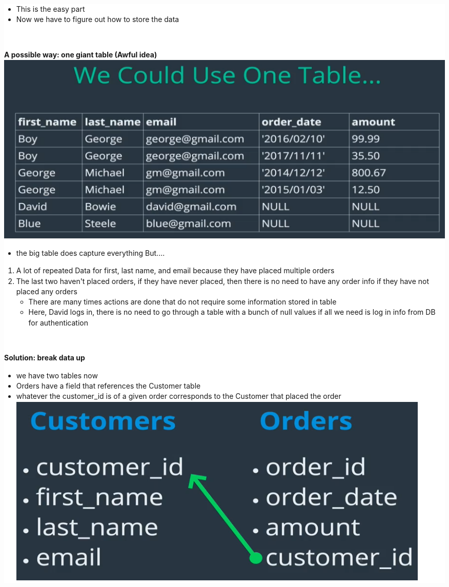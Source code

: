 - This is the easy part
- Now we have to figure out how to store the data

<br>

**A possible way: one giant table (Awful idea)**
![](assets/markdown-img-paste-20191223191706736.png)
- the big table does capture everything But....
1. A lot of repeated Data for first, last name, and email because they have placed multiple orders
2. The last two haven't placed orders, if they have never placed, then there is no need to have any order info if they have not placed any orders
   - There are many times actions are done that do not require some information stored in table
   - Here, David logs in, there is no need to go through a table with a bunch of null values if all we need is log in info from DB for authentication

<br>


**Solution: break data up**
- we have two tables now
- Orders have a field that references the Customer table
- whatever the customer_id is of a given order corresponds to the Customer that placed the order
![](assets/markdown-img-paste-20191223192318730.png)
